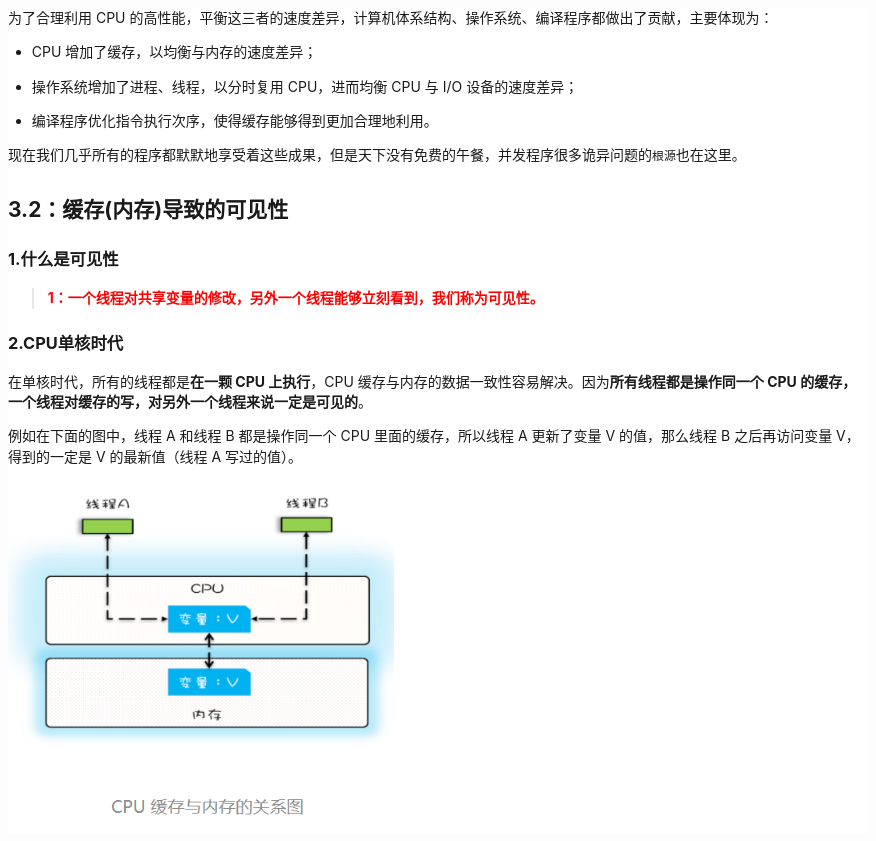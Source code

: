为了合理利用 CPU 的高性能，平衡这三者的速度差异，计算机体系结构、操作系统、编译程序都做出了贡献，主要体现为：

+ CPU 增加了缓存，以均衡与内存的速度差异；

+ 操作系统增加了进程、线程，以分时复用 CPU，进而均衡 CPU 与 I/O 设备的速度差异；

+ 编译程序优化指令执行次序，使得缓存能够得到更加合理地利用。



现在我们几乎所有的程序都默默地享受着这些成果，但是天下没有免费的午餐，并发程序很多诡异问题的`根源`也在这里。



## 3.2：缓存(内存)导致的可见性



### 1.什么是可见性



> <font color='red'>**1：一个线程对共享变量的修改，另外一个线程能够立刻看到，我们称为可见性。**</font>
>
>



### 2.CPU单核时代



在单核时代，所有的线程都是**在一颗 CPU 上执行**，CPU 缓存与内存的数据一致性容易解决。因为**所有线程都是操作同一个 CPU 的缓存，一个线程对缓存的写，对另外一个线程来说一定是可见的**。

例如在下面的图中，线程 A 和线程 B 都是操作同一个 CPU 里面的缓存，所以线程 A 更新了变量 V 的值，那么线程 B 之后再访问变量 V，得到的一定是 V 的最新值（线程 A 写过的值）。



<img src="images/image-20200926201227992.png" alt="image-20200926201227992" style="zoom:80%;" />
